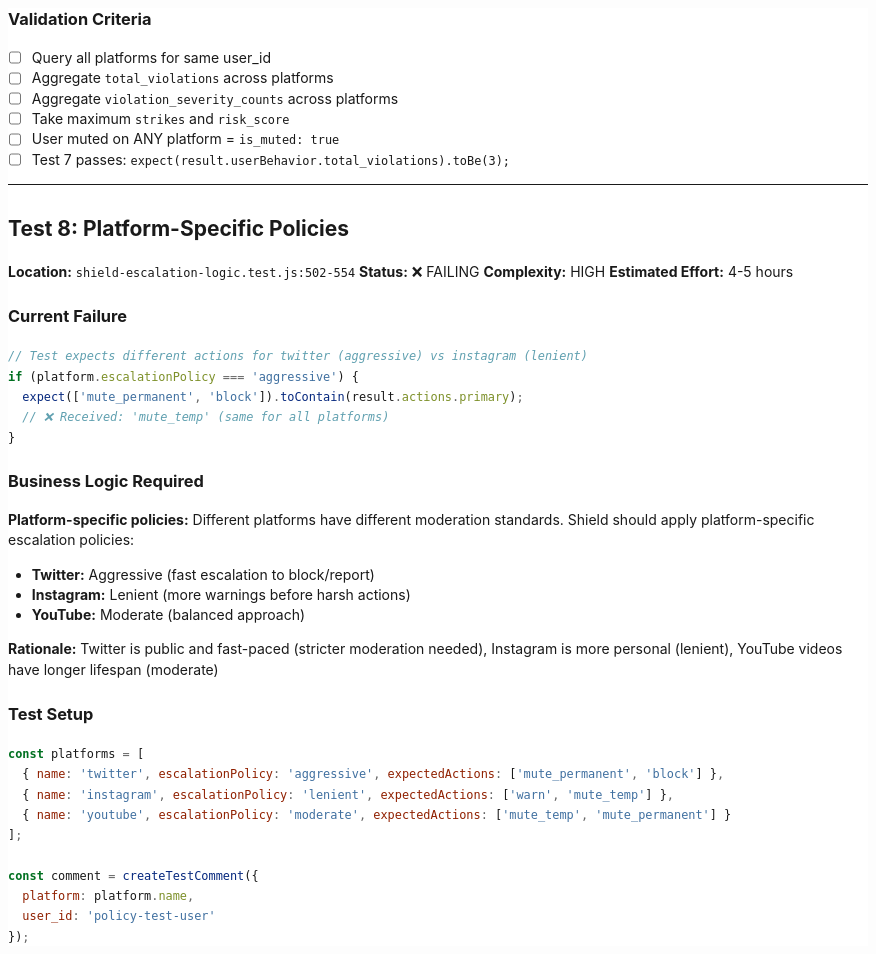### Validation Criteria

- [ ] Query all platforms for same user_id
- [ ] Aggregate `total_violations` across platforms
- [ ] Aggregate `violation_severity_counts` across platforms
- [ ] Take maximum `strikes` and `risk_score`
- [ ] User muted on ANY platform = `is_muted: true`
- [ ] Test 7 passes: `expect(result.userBehavior.total_violations).toBe(3);`

---

## Test 8: Platform-Specific Policies

**Location:** `shield-escalation-logic.test.js:502-554`
**Status:** ❌ FAILING
**Complexity:** HIGH
**Estimated Effort:** 4-5 hours

### Current Failure

```javascript
// Test expects different actions for twitter (aggressive) vs instagram (lenient)
if (platform.escalationPolicy === 'aggressive') {
  expect(['mute_permanent', 'block']).toContain(result.actions.primary);
  // ❌ Received: 'mute_temp' (same for all platforms)
}
```

### Business Logic Required

**Platform-specific policies:** Different platforms have different moderation standards. Shield should apply platform-specific escalation policies:

- **Twitter:** Aggressive (fast escalation to block/report)
- **Instagram:** Lenient (more warnings before harsh actions)
- **YouTube:** Moderate (balanced approach)

**Rationale:** Twitter is public and fast-paced (stricter moderation needed), Instagram is more personal (lenient), YouTube videos have longer lifespan (moderate)

### Test Setup

```javascript
const platforms = [
  { name: 'twitter', escalationPolicy: 'aggressive', expectedActions: ['mute_permanent', 'block'] },
  { name: 'instagram', escalationPolicy: 'lenient', expectedActions: ['warn', 'mute_temp'] },
  { name: 'youtube', escalationPolicy: 'moderate', expectedActions: ['mute_temp', 'mute_permanent'] }
];

const comment = createTestComment({
  platform: platform.name,
  user_id: 'policy-test-user'
});
```
